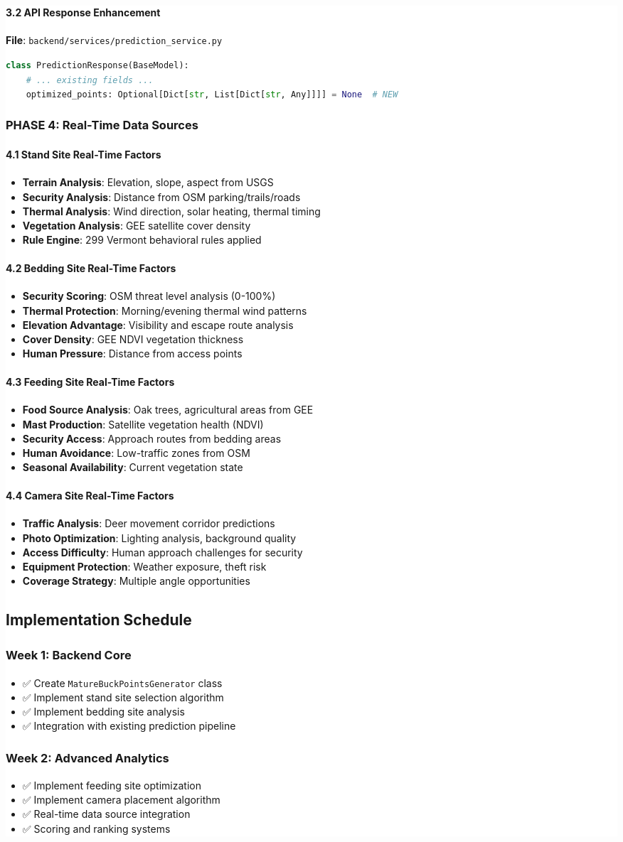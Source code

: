 #### 3.2 API Response Enhancement
**File**: `backend/services/prediction_service.py`

```python
class PredictionResponse(BaseModel):
    # ... existing fields ...
    optimized_points: Optional[Dict[str, List[Dict[str, Any]]]] = None  # NEW
```

### PHASE 4: Real-Time Data Sources

#### 4.1 Stand Site Real-Time Factors
- **Terrain Analysis**: Elevation, slope, aspect from USGS
- **Security Analysis**: Distance from OSM parking/trails/roads
- **Thermal Analysis**: Wind direction, solar heating, thermal timing
- **Vegetation Analysis**: GEE satellite cover density
- **Rule Engine**: 299 Vermont behavioral rules applied

#### 4.2 Bedding Site Real-Time Factors  
- **Security Scoring**: OSM threat level analysis (0-100%)
- **Thermal Protection**: Morning/evening thermal wind patterns
- **Elevation Advantage**: Visibility and escape route analysis
- **Cover Density**: GEE NDVI vegetation thickness
- **Human Pressure**: Distance from access points

#### 4.3 Feeding Site Real-Time Factors
- **Food Source Analysis**: Oak trees, agricultural areas from GEE
- **Mast Production**: Satellite vegetation health (NDVI)
- **Security Access**: Approach routes from bedding areas
- **Human Avoidance**: Low-traffic zones from OSM
- **Seasonal Availability**: Current vegetation state

#### 4.4 Camera Site Real-Time Factors
- **Traffic Analysis**: Deer movement corridor predictions
- **Photo Optimization**: Lighting analysis, background quality
- **Access Difficulty**: Human approach challenges for security
- **Equipment Protection**: Weather exposure, theft risk
- **Coverage Strategy**: Multiple angle opportunities

## Implementation Schedule

### Week 1: Backend Core
- ✅ Create `MatureBuckPointsGenerator` class
- ✅ Implement stand site selection algorithm
- ✅ Implement bedding site analysis
- ✅ Integration with existing prediction pipeline

### Week 2: Advanced Analytics  
- ✅ Implement feeding site optimization
- ✅ Implement camera placement algorithm
- ✅ Real-time data source integration
- ✅ Scoring and ranking systems
